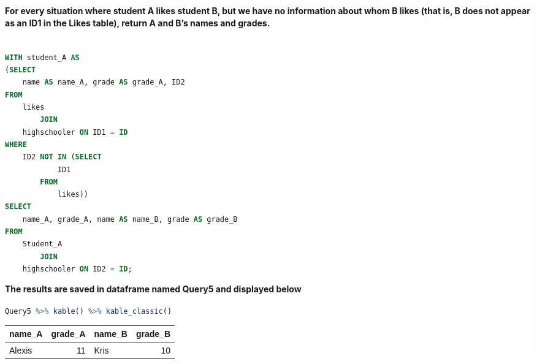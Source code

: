 **For every situation where student A likes student B, but we have no
information about whom B likes (that is, B does not appear as an ID1 in
the Likes table), return A and B’s names and grades.**

``` sql

WITH student_A AS 
(SELECT 
    name AS name_A, grade AS grade_A, ID2
FROM
    likes
        JOIN
    highschooler ON ID1 = ID
WHERE
    ID2 NOT IN (SELECT 
            ID1
        FROM
            likes))
SELECT 
    name_A, grade_A, name AS name_B, grade AS grade_B
FROM
    Student_A
        JOIN
    highschooler ON ID2 = ID;
```

**The results are saved in dataframe named Query5 and displayed below**

``` r
Query5 %>% kable() %>% kable_classic()
```

<table class=" lightable-classic" style="font-family: &quot;Arial Narrow&quot;, &quot;Source Sans Pro&quot;, sans-serif; margin-left: auto; margin-right: auto;">
<thead>
<tr>
<th style="text-align:left;">
name_A
</th>
<th style="text-align:right;">
grade_A
</th>
<th style="text-align:left;">
name_B
</th>
<th style="text-align:right;">
grade_B
</th>
</tr>
</thead>
<tbody>
<tr>
<td style="text-align:left;">
Alexis
</td>
<td style="text-align:right;">
11
</td>
<td style="text-align:left;">
Kris
</td>
<td style="text-align:right;">
10
</td>
</tr>
<tr>